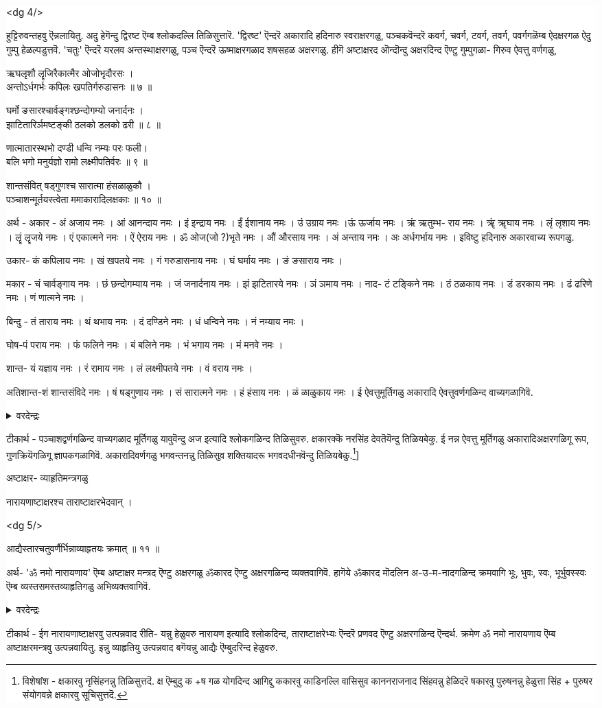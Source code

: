 <dg 4/>

हुट्टिरुवन्तहवु ऎन्नलायितु. अदु हेगॆन्दु द्विरष्ट ऎम्ब श्लोकदल्लि तिळिसुत्तारॆ. 'द्विरष्ट' ऎन्दरॆ अकारादि हदिनारु स्वराक्षरगळु, पञ्चकवॆन्दरॆ कवर्ग, चवर्ग, टवर्ग, तवर्ग, पवर्गगळॆम्ब ऐदक्षरगळ ऐदु गुम्पु हेळल्पडुत्तवॆ. 'चतुः' ऎन्दरॆ यरलव अन्तस्थाक्षरगळु, पञ्च ऎन्दरॆ ऊष्माक्षरगळाद शषसहळ अक्षरगळु. हीगॆ अष्टाक्षरद ऒन्दॊन्दु अक्षरदिन्द ऎण्टु गुम्पुगळा- गिरुव ऐवत्तु वर्णगळु,

ऋघलृशौ लॄजिरैकात्मैर ओजोभृदौरसः ।  
अन्तोऽर्धगर्भः कपिलः खपतिर्गरुडासनः ॥ ७ ॥

घर्मो ङसारश्चार्वङ्गश्छन्दोगम्यो जनार्दनः ।  
झाटितारिर्ञमष्टङ्की ठलको डलको ढरी ॥ ८ ॥

णात्मातारस्थभो दण्डी धन्वि नम्यः परः फली।  
बलि भगो मनुर्यज्ञो रामो लक्ष्मीपतिर्वरः ॥ ९ ॥

शान्तसंवित् षड्गुणश्च सारात्मा हंसळाळुकौ ।  
पञ्चाशन्मूर्तयस्त्वेता ममाकारादिलक्षकाः ॥ १० ॥

अर्थ - अकार - अं अजाय नमः । आं आनन्दाय नमः । इं इन्द्राय नमः । ईं ईशानाय नमः । उं उग्राय नमः ।ऊं ऊर्जाय नमः । ऋं ऋतुम्भ- राय नमः । ॠं ॠघाय नमः । लृं लृशाय नमः । लॄं लॄजये नमः । एं एकात्मने नमः । ऐं ऐराय नमः । ॐ ओज(जो ?)भृते नमः । औं औरसाय नमः । अं अन्ताय नमः । अः अर्धगर्भाय नमः । इविष्टु हदिनारु अकारवाच्य रूपगळु.

उकार- कं कपिलाय नमः । खं खपतये नमः । गं गरुडासनाय नमः । घं घर्माय नमः । ङं ङसाराय नमः ।  

मकार - चं चार्वङ्गाय नमः । छं छन्दोगम्याय नमः । जं जनार्दनाय नमः । झं झटितारये नमः । ञं ञमाय नमः । नाद- टं टङ्किने नमः । ठं ठळकाय नमः । डं डरकाय नमः । ढं ढरिणे नमः । णं णात्मने नमः ।  

बिन्दु - तं ताराय नमः । थं थभाय नमः । दं दण्डिने नमः । धं धन्विने नमः । नं नम्याय नमः ।  

घोष-पं पराय नमः । फं फलिने नमः । बं बलिने नमः । भं भगाय नमः । मं मनवे नमः ।  

शान्त- यं यज्ञाय नमः । रं रामाय नमः । लं लक्ष्मीपतये नमः । वं वराय नमः ।  

अतिशान्त-शं शान्तसंविदे नमः । षं षड्गुणाय नमः । सं सारात्मने नमः । हं हंसाय नमः । ळं ळाळुकाय नमः । ई ऐवत्तुमूर्तिगळु अकारादि ऐवत्तुवर्णगळिन्द वाच्यगळागिवॆ.

<details><summary>वरदेन्द्रः</summary></details>

टीकार्थ - पञ्चाशद्वर्णगळिन्द वाच्यगळाद मूर्तिगळु यावुवॆन्दु अज इत्यादि श्लोकगळिन्द तिळिसुवरु. क्षकारक्कॆ नरसिंह देवतॆयॆन्दु तिळियबेकु. ई नन्न ऐवत्तु मूर्तिगळु अकारादिअक्षरगळिगू रूप, गुणक्रियॆगळिगू ज्ञापकगळागिवॆ. अकारादिवर्णगळु भगवन्तनन्नु तिळिसुव शक्तियादरू भगवदधीनवॆन्दु तिळियबेकु.[^1_pg5]]

अष्टाक्षर- व्याहृतिमन्त्रगळु

नारायणाष्टाक्षरश्च ताराष्टाक्षरभेदवान् ।  

[^1_pg5]: विशेषांश - क्षकारवु नृसिंहनन्नु तिळिसुत्तदॆ. क्ष ऎम्बुदु क +ष गळ योगदिन्द आगिद्दु ककारवु काडिनल्लि वासिसुव काननराजनाद सिंहवन्नु हेळिदरॆ षकारवु पुरुषनन्नु हेळुत्ता सिंह + पुरुषर संयोगवन्ने क्षकारवु सूचिसुत्तदॆ.

<dg 5/>

आद्यैस्तारचतुवर्णैर्भिन्नाव्याहृतयः क्रमात् ॥ ११ ॥

अर्थ- 'ॐ नमो नारायणाय' ऎम्ब अष्टाक्षर मन्त्रद ऎण्टु अक्षरगळू ॐकारद ऎण्टु अक्षरगळिन्द व्यक्तवागिवॆ. हागॆये ॐकारद मॊदलिन अ-उ-म-नादगळिन्द क्रमवागि भूः, भुवः, स्वः, भूर्भुवस्स्वः ऎम्ब व्यस्तसमस्तव्याहृतिगळु अभिव्यक्तवागिवॆ.

<details><summary>वरदेन्द्रः</summary></details>

टीकार्थ - ईग नारायणाष्टाक्षरवु उत्पन्नवाद रीति- यन्नु हेळुवरु नारायण इत्यादि श्लोकदिन्द, ताराष्टाक्षरेभ्यः ऎन्दरॆ प्रणवद ऎण्टु अक्षरगळिन्द ऎन्दर्थ. क्रमेण ॐ नमो नारायणाय ऎम्ब अष्टाक्षरमन्त्रवु उत्पन्नवायितु. इन्नु व्याहृतियु उत्पन्नवाद बगॆयन्नु आद्यैः ऎम्बुदरिन्द हेळुवरु.


[^1_pg1]: 'यं कामये तं तमुग्रं कृणोमि । तं ब्रह्माणं तमृषिं' इत्यादि. 'मम योनिः अप्स्वन्तःसमुद्रे' – अम्भृणीसूक्त. ब्रह्मरुद्रादिवन्दितत्व सिद्धवाद मेलॆ जगद्वन्द्यत्ववु सिद्धिसिदन्तॆये. ई ब्रह्मरुद्रादिगळिगू स्वेच्छया ब्रह्मादिपदवियन्नु नीडुव लक्ष्मीदेविगू नियामक- नॆन्दु कमलापति ऎम्ब विशेषण सूचिसुत्तदॆ.
[^1_pg2]: विशेषांश -"आह" उत्तरिसिदनु ऎम्बुदरिन्द वक्तृविगॆ बेकाद हेळबेकॆम्ब इच्छॆयु (विवक्षा) इदॆयॆन्दू, 'देवः' ऎम्बुदरिन्द विवक्षितार्थतत्त्वज्ञानवू, करण- पाटववू इदॆयॆन्दू सूचिसि वक्त्रानुकूल्यविदॆयॆन्दु तिळिसलागिदॆ. विधये ब्रह्मनिगागि ऎन्दद्दरिन्द ब्रह्मदेवनु अधिकारि गळल्लि उत्तमनाद्दरिन्द तत्त्वज्ञानयोग्यतॆयॆम्ब श्रोत्रानुकूल्यवू सिद्धिसुत्तदॆ. सर्गादौ ऎन्दद्दरिन्द विरिञ्चियन्नु हॊरतु बेरॆ प्रपञ्चवे सृष्टियागिल्लवागि, ब्रह्मनु पुत्रनाद्दरिन्द वक्तुप्रीतिविषयत्ववू सूचितवागिदॆ. पृष्ट आह प्रश्निसिदाग उत्तरिसिदनु ऎम्बुदरिन्द प्रसङ्गा नुकूल्यवन्नु तिळिसिरुवरु. ब्रह्मदेवरु ज्ञानिगळादरू विशेषज्ञानक्कागि ई प्रश्नॆयागिदॆ. जानन्तोपि विशेषार्थज्ञानाय स्थापनाय च । पृच्छन्ति साधवो यस्मात् तस्मात् पृच्छसि पार्थिव !! (भा.ता.)
[^1_pg3]: कलातीता सप्तमाक्षरो भवति । तत्परश्चाष्टमोऽक्षरो भवति' - तारोपनिषत्
[^1_pg6]: विशेषांश - वसुधेन्द्ररु अकार, उकार, मकार, बिन्दु, नादवॆन्दु; बिन्दुवु नाल्कनॆ अक्षरवागियू, नादवु ऐदनॆ अक्षरवागियू हेळिद्दारॆ. राघवेन्द्ररू सह नादवन्ने मॊदलु हेळिद्दारॆ. इदक्कॆ माण्डूकोपनिषत्तिन समाख्यॆ इदॆ. श्रीमदाचार्यरू सह 'बिन्दुर्वक्त्यनिरुद्धकम्, प्रद्युम्नादीन् नादपूर्वाः' ऎन्दु बिन्दुवन्ने मॊदलु हेळिद्दारॆ. इदन्ने बळसिकॊण्डिरुवन्तिदॆ.
[^1_pg7]: विशेषांश - ई श्लोकक्कॆ इन्नॊन्दु रीतिय व्याख्यानवू इदॆ. "नारायणाष्टाक्षरदिन्द हागु मूरुबारि उच्चरिसिद व्याहृति हागू पुनः इन्नॊन्दु बारि उच्चरिसिद व्याहृतियिन्द (8+4+4+4+4 =24) गायत्रियु उत्पन्नवागुत्तदॆ" ऎन्दु.
[^1_pg9]: - 
[^1_pg10]: (क्रमवागि 25,26,27ने श्लोकगळल्लि वामोच्चकरे = मेलिन ऎडकैय्यल्लि ; वामाधःकर=कॆळगिन ऎडकैय्यल्लि; दक्षाधःकरे = कॆळगिन बलकैय्यल्लि ऎम्बुदागि)
[^1_pg11]: विशेषांश - चतुर्विंशतिरूपगळ विवरणॆयु अग्नि पुराणदल्लियू, स्कान्दपुराणद काशीखण्डदल्लियू, वादिराजर चतुर्विंशतिस्तोत्रदल्लियू,कृष्णाचार्यर स्मृतिमुक्तावळियल्लू नोडबहुदागिदॆ. तन्त्रसारदल्लिरुव लक्षणवादरो अग्निपुराणदिन्द आचार्यरु स्वीकरिसिरुवन्तिदॆ. पञ्चरात्रागमदल्लियू इदर उल्लेख बन्दिदॆ. 
[^1_pg13a]: कृद्धोल्क - हिरण्याक्षादि दैत्यर मेलॆ कोपगॊण्डु किडिकारुत्तिरुव नृसिंह इवनिगॆ ई हृदय समर्पित. महोल्क - जगत्तन्ने बॆळगिसुव सूर्यनारायणनिगॆ ई शिरस्सु अर्पित. वीरोल्क - वीररॆनिसिद गरुड वाय्वादिगळन्नु प्रळयदल्लि नुङ्गुव प्रलय नरसिंहनिगॆ ई शिखॆ अर्पित. द्यूल्क - अन्तरिक्षवे मॊदलाद मेलिन लोकगळल्लिद्दु नम्मन्नु कवचदन्तॆ रक्षिसुव त्रिविक्रमनिगॆ कवचवु अर्पित. नन्न शत्रुगळन्नु हुङ्कारदिन्दले अडगिसलि. सहस्रोल्क - दिक्कु विदिक्कु मेलॆ कॆळगॆ सुत्तलू शत्रु- गळिन्द बरबहुदाद आयुधगळन्नु अनन्तकिरणगळिन्द तडॆदु रक्षिसुव नृसिंहनिगॆ नमस्कार. 
[^1_pg13]: कृद्धोल्काय, महोल्काय, वीरोल्काय, द्युल्काय, सहस्रोल्काय इत्यादि ?
[^1_pg14]: विशेषांश - प्रणवमन्त्रद न्यासक्रमवु हीगिदॆ - अं विश्वाय नमः (नाभौ); उं तैजसाय नमः (हृदये); मं प्राज्ञाय नमः (शिरसि). 